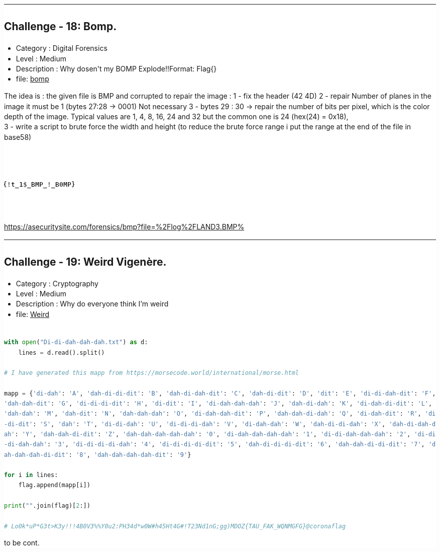 
---

## Challenge - 18:  Bomp.
 - Category : Digital Forensics
 - Level : Medium
 - Description : Why dosen't my BOMP Explode!!Format: Flag{}
 - file: [bomp](./files/b0mp)

The idea is :
the given file is BMP and corrupted
to repair the image :
	1 - fix the header (42 4D)
	2 - repair Number of planes in the image it must be 1 (bytes 27:28 -> 0001) Not necessary
	3 - bytes 29 : 30 -> repair the number of bits per pixel, which is the color depth of the image. Typical values are 1, 4, 8, 16, 24 and 32 but the common one is 24 (hex(24) = 0x18),  
	3 - write a script to brute force the width and height (to reduce the brute force range i put the range at the end of the file in base58)

![img](./images/140_125.bmp)

https://asecuritysite.com/forensics/bmp?file=%2Flog%2FLAND3.BMP% 

---

## Challenge - 19:  Weird Vigenère.
 - Category : Cryptography
 - Level : Medium
 - Description : Why do everyone think I’m weird
 - file: [Weird](./files/Di-di-dah-dah-dah.txt)

```python

with open("Di-di-dah-dah-dah.txt") as d:
    lines = d.read().split()

# I have generated this mapp from https://morsecode.world/international/morse.html

mapp = {'di-dah': 'A', 'dah-di-di-dit': 'B', 'dah-di-dah-dit': 'C', 'dah-di-dit': 'D', 'dit': 'E', 'di-di-dah-dit': 'F', 'dah-dah-dit': 'G', 'di-di-di-dit': 'H', 'di-dit': 'I', 'di-dah-dah-dah': 'J', 'dah-di-dah': 'K', 'di-dah-di-dit': 'L', 'dah-dah': 'M', 'dah-dit': 'N', 'dah-dah-dah': 'O', 'di-dah-dah-dit': 'P', 'dah-dah-di-dah': 'Q', 'di-dah-dit': 'R', 'di-di-dit': 'S', 'dah': 'T', 'di-di-dah': 'U', 'di-di-di-dah': 'V', 'di-dah-dah': 'W', 'dah-di-di-dah': 'X', 'dah-di-dah-dah': 'Y', 'dah-dah-di-dit': 'Z', 'dah-dah-dah-dah-dah': '0', 'di-dah-dah-dah-dah': '1', 'di-di-dah-dah-dah': '2', 'di-di-di-dah-dah': '3', 'di-di-di-di-dah': '4', 'di-di-di-di-dit': '5', 'dah-di-di-di-dit': '6', 'dah-dah-di-di-dit': '7', 'dah-dah-dah-di-dit': '8', 'dah-dah-dah-dah-dit': '9'}

for i in lines:
    flag.append(mapp[i])

print("".join(flag)[2:])

# Lo0k*uP*G3t>K3y!!!4B0V3%%Y0u2:PH34d*w0W#h45Ht4G#!T23Nd1nG;gg)MDOZ{TAU_FAK_WQNMGFG}@coronaflag
```
to be cont.
